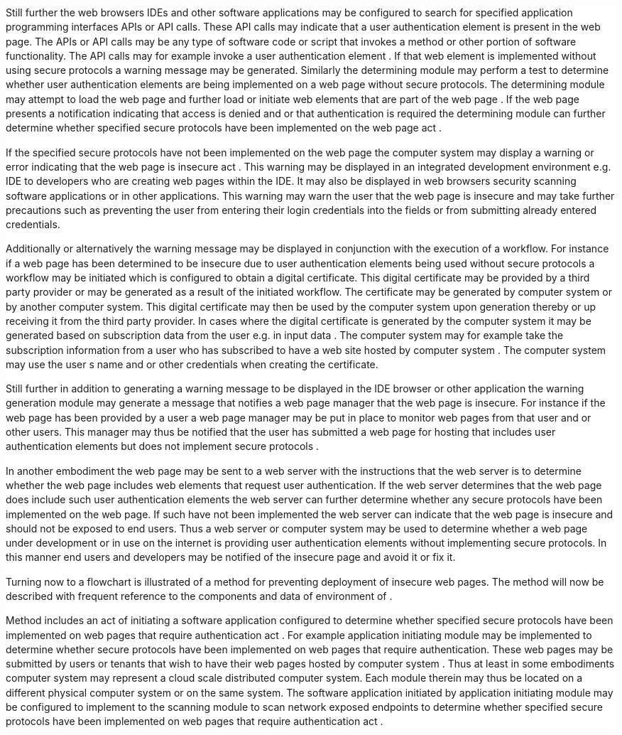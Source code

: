 Still further the web browsers IDEs and other software applications may be configured to search for specified application programming interfaces APIs or API calls. These API calls may indicate that a user authentication element is present in the web page. The APIs or API calls may be any type of software code or script that invokes a method or other portion of software functionality. The API calls may for example invoke a user authentication element . If that web element is implemented without using secure protocols a warning message may be generated. Similarly the determining module may perform a test to determine whether user authentication elements are being implemented on a web page without secure protocols. The determining module may attempt to load the web page and further load or initiate web elements that are part of the web page . If the web page presents a notification indicating that access is denied and or that authentication is required the determining module can further determine whether specified secure protocols have been implemented on the web page act .

If the specified secure protocols have not been implemented on the web page the computer system may display a warning or error indicating that the web page is insecure act . This warning may be displayed in an integrated development environment e.g. IDE to developers who are creating web pages within the IDE. It may also be displayed in web browsers security scanning software applications or in other applications. This warning may warn the user that the web page is insecure and may take further precautions such as preventing the user from entering their login credentials into the fields or from submitting already entered credentials.

Additionally or alternatively the warning message may be displayed in conjunction with the execution of a workflow. For instance if a web page has been determined to be insecure due to user authentication elements being used without secure protocols a workflow may be initiated which is configured to obtain a digital certificate. This digital certificate may be provided by a third party provider or may be generated as a result of the initiated workflow. The certificate may be generated by computer system or by another computer system. This digital certificate may then be used by the computer system upon generation thereby or up receiving it from the third party provider. In cases where the digital certificate is generated by the computer system it may be generated based on subscription data from the user e.g. in input data . The computer system may for example take the subscription information from a user who has subscribed to have a web site hosted by computer system . The computer system may use the user s name and or other credentials when creating the certificate.

Still further in addition to generating a warning message to be displayed in the IDE browser or other application the warning generation module may generate a message that notifies a web page manager that the web page is insecure. For instance if the web page has been provided by a user a web page manager may be put in place to monitor web pages from that user and or other users. This manager may thus be notified that the user has submitted a web page for hosting that includes user authentication elements but does not implement secure protocols .

In another embodiment the web page may be sent to a web server with the instructions that the web server is to determine whether the web page includes web elements that request user authentication. If the web server determines that the web page does include such user authentication elements the web server can further determine whether any secure protocols have been implemented on the web page. If such have not been implemented the web server can indicate that the web page is insecure and should not be exposed to end users. Thus a web server or computer system may be used to determine whether a web page under development or in use on the internet is providing user authentication elements without implementing secure protocols. In this manner end users and developers may be notified of the insecure page and avoid it or fix it.

Turning now to a flowchart is illustrated of a method for preventing deployment of insecure web pages. The method will now be described with frequent reference to the components and data of environment of .

Method includes an act of initiating a software application configured to determine whether specified secure protocols have been implemented on web pages that require authentication act . For example application initiating module may be implemented to determine whether secure protocols have been implemented on web pages that require authentication. These web pages may be submitted by users or tenants that wish to have their web pages hosted by computer system . Thus at least in some embodiments computer system may represent a cloud scale distributed computer system. Each module therein may thus be located on a different physical computer system or on the same system. The software application initiated by application initiating module may be configured to implement to the scanning module to scan network exposed endpoints to determine whether specified secure protocols have been implemented on web pages that require authentication act .
